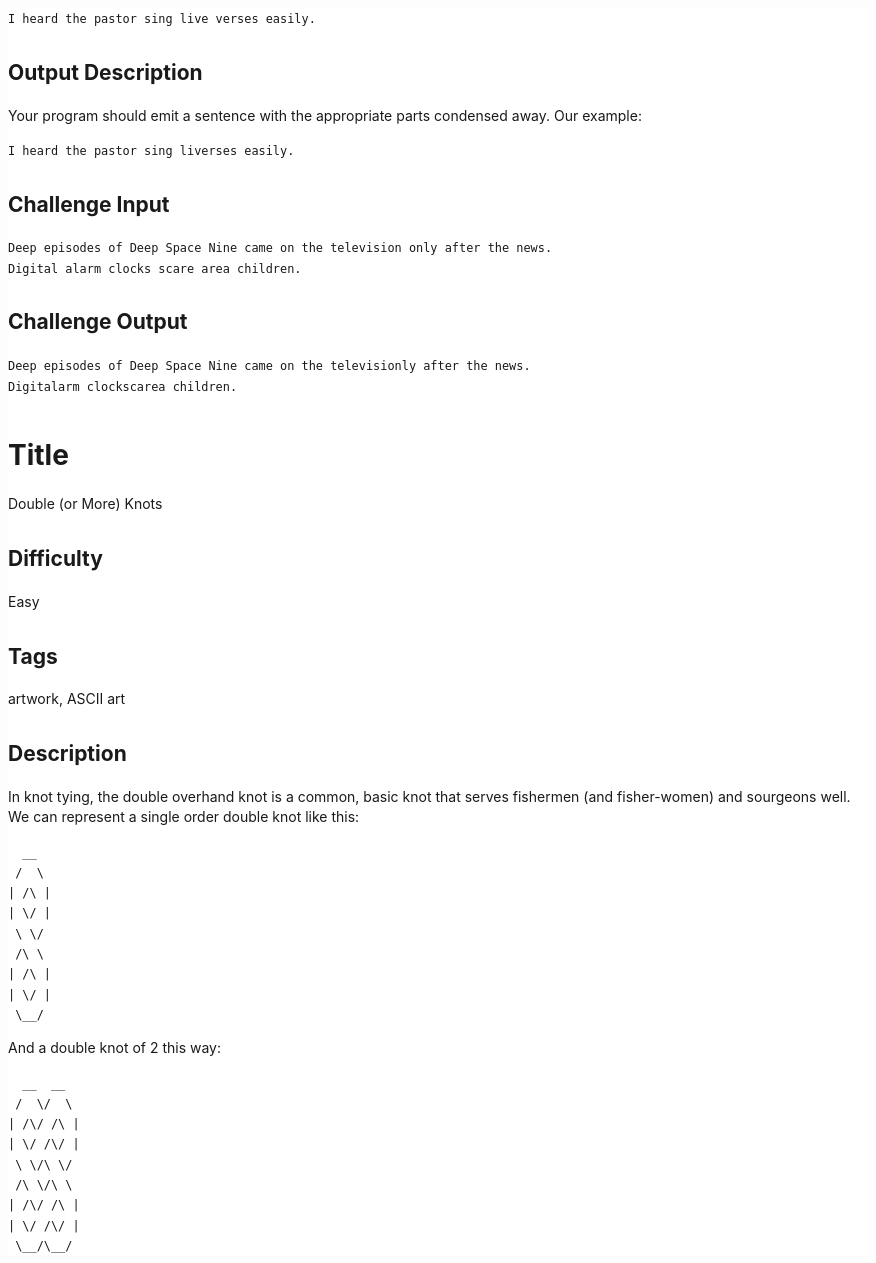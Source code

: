     I heard the pastor sing live verses easily.

## Output Description

Your program should emit a sentence with the appropriate parts condensed away. Our example:

    I heard the pastor sing liverses easily. 

## Challenge Input

    Deep episodes of Deep Space Nine came on the television only after the news.
    Digital alarm clocks scare area children.

## Challenge Output

    Deep episodes of Deep Space Nine came on the televisionly after the news.
    Digitalarm clockscarea children.

# Title

Double (or More) Knots

## Difficulty

Easy

## Tags

artwork, ASCII art

## Description

In knot tying, the double overhand knot is a common, basic knot that serves fishermen (and fisher-women) and sourgeons well. We can represent a single order double knot like this:

      __
     /  \
    | /\ |
    | \/ |
     \ \/
     /\ \
    | /\ |
    | \/ |
     \__/

And a double knot of 2 this way:

      __  __ 
     /  \/  \
    | /\/ /\ |
    | \/ /\/ |
     \ \/\ \/
     /\ \/\ \
    | /\/ /\ |
    | \/ /\/ |
     \__/\__/
